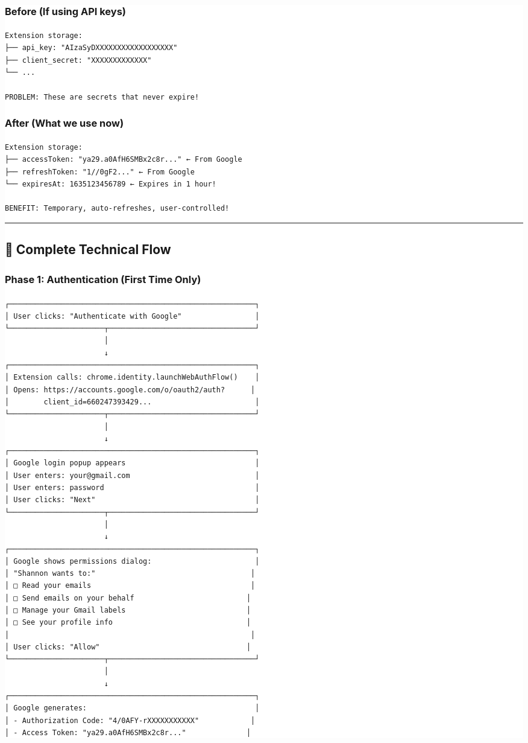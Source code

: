 ### Before (If using API keys)
```
Extension storage:
├── api_key: "AIzaSyDXXXXXXXXXXXXXXXXXX"
├── client_secret: "XXXXXXXXXXXXX"
└── ...

PROBLEM: These are secrets that never expire!
```

### After (What we use now)
```
Extension storage:
├── accessToken: "ya29.a0AfH6SMBx2c8r..." ← From Google
├── refreshToken: "1//0gF2..." ← From Google
└── expiresAt: 1635123456789 ← Expires in 1 hour!

BENEFIT: Temporary, auto-refreshes, user-controlled!
```

---

## 🚀 Complete Technical Flow

### Phase 1: Authentication (First Time Only)

```
┌─────────────────────────────────────────────────────────┐
│ User clicks: "Authenticate with Google"                 │
└──────────────────────┬──────────────────────────────────┘
                       │
                       ↓
┌─────────────────────────────────────────────────────────┐
│ Extension calls: chrome.identity.launchWebAuthFlow()    │
│ Opens: https://accounts.google.com/o/oauth2/auth?      │
│        client_id=660247393429...                        │
└──────────────────────┬──────────────────────────────────┘
                       │
                       ↓
┌─────────────────────────────────────────────────────────┐
│ Google login popup appears                              │
│ User enters: your@gmail.com                             │
│ User enters: password                                   │
│ User clicks: "Next"                                     │
└──────────────────────┬──────────────────────────────────┘
                       │
                       ↓
┌─────────────────────────────────────────────────────────┐
│ Google shows permissions dialog:                        │
│ "Shannon wants to:"                                    │
│ □ Read your emails                                     │
│ □ Send emails on your behalf                          │
│ □ Manage your Gmail labels                            │
│ □ See your profile info                               │
│                                                        │
│ User clicks: "Allow"                                  │
└──────────────────────┬──────────────────────────────────┘
                       │
                       ↓
┌─────────────────────────────────────────────────────────┐
│ Google generates:                                       │
│ - Authorization Code: "4/0AFY-rXXXXXXXXXXX"            │
│ - Access Token: "ya29.a0AfH6SMBx2c8r..."              │
```